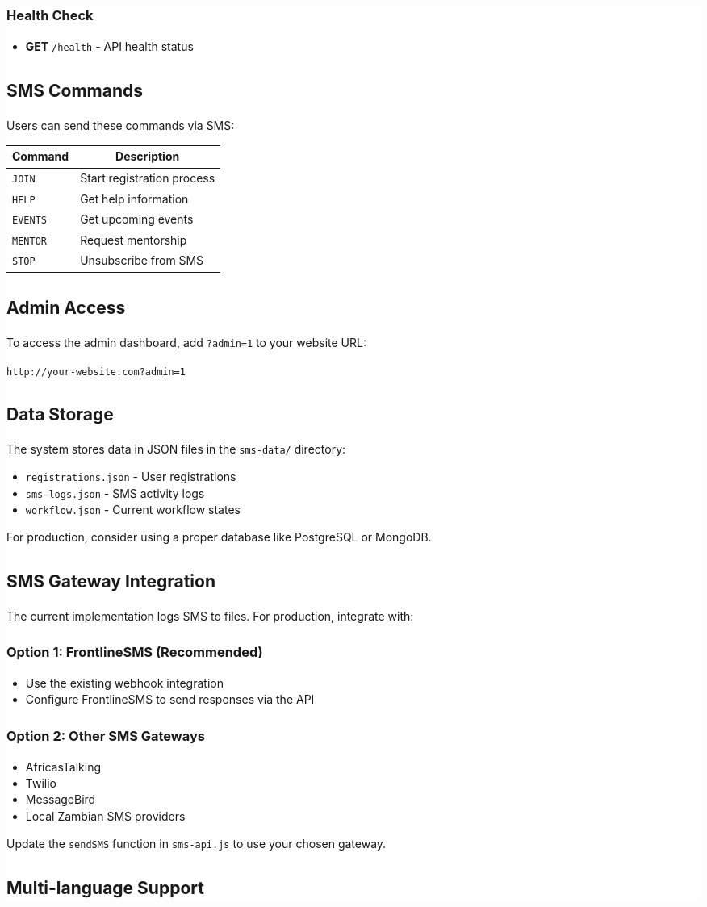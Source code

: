 ### Health Check
- **GET** `/health` - API health status

## SMS Commands

Users can send these commands via SMS:

| Command | Description |
|---------|-------------|
| `JOIN` | Start registration process |
| `HELP` | Get help information |
| `EVENTS` | Get upcoming events |
| `MENTOR` | Request mentorship |
| `STOP` | Unsubscribe from SMS |

## Admin Access

To access the admin dashboard, add `?admin=1` to your website URL:
```
http://your-website.com?admin=1
```

## Data Storage

The system stores data in JSON files in the `sms-data/` directory:
- `registrations.json` - User registrations
- `sms-logs.json` - SMS activity logs
- `workflow.json` - Current workflow states

For production, consider using a proper database like PostgreSQL or MongoDB.

## SMS Gateway Integration

The current implementation logs SMS to files. For production, integrate with:

### Option 1: FrontlineSMS (Recommended)
- Use the existing webhook integration
- Configure FrontlineSMS to send responses via the API

### Option 2: Other SMS Gateways
- AfricasTalking
- Twilio
- MessageBird
- Local Zambian SMS providers

Update the `sendSMS` function in `sms-api.js` to use your chosen gateway.

## Multi-language Support
